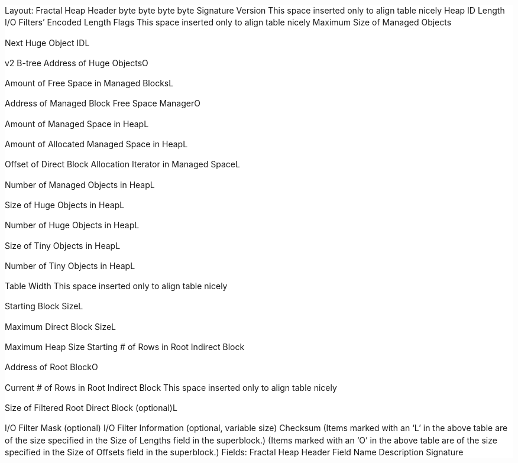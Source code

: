 Layout: Fractal Heap Header
byte	byte	byte	byte
Signature
Version	This space inserted only to align table nicely
Heap ID Length	I/O Filters’ Encoded Length
Flags	This space inserted only to align table nicely
Maximum Size of Managed Objects

Next Huge Object IDL


v2 B-tree Address of Huge ObjectsO


Amount of Free Space in Managed BlocksL


Address of Managed Block Free Space ManagerO


Amount of Managed Space in HeapL


Amount of Allocated Managed Space in HeapL


Offset of Direct Block Allocation Iterator in Managed SpaceL


Number of Managed Objects in HeapL


Size of Huge Objects in HeapL


Number of Huge Objects in HeapL


Size of Tiny Objects in HeapL


Number of Tiny Objects in HeapL

Table Width	This space inserted only to align table nicely

Starting Block SizeL


Maximum Direct Block SizeL

Maximum Heap Size	Starting # of Rows in Root Indirect Block

Address of Root BlockO

Current # of Rows in Root Indirect Block	This space inserted only to align table nicely

Size of Filtered Root Direct Block (optional)L

I/O Filter Mask (optional)
I/O Filter Information (optional, variable size)
Checksum
 	(Items marked with an ‘L’ in the above table are of the size specified in the Size of Lengths field in the superblock.)
 	(Items marked with an ‘O’ in the above table are of the size specified in the Size of Offsets field in the superblock.)
Fields: Fractal Heap Header
Field Name	Description
Signature
